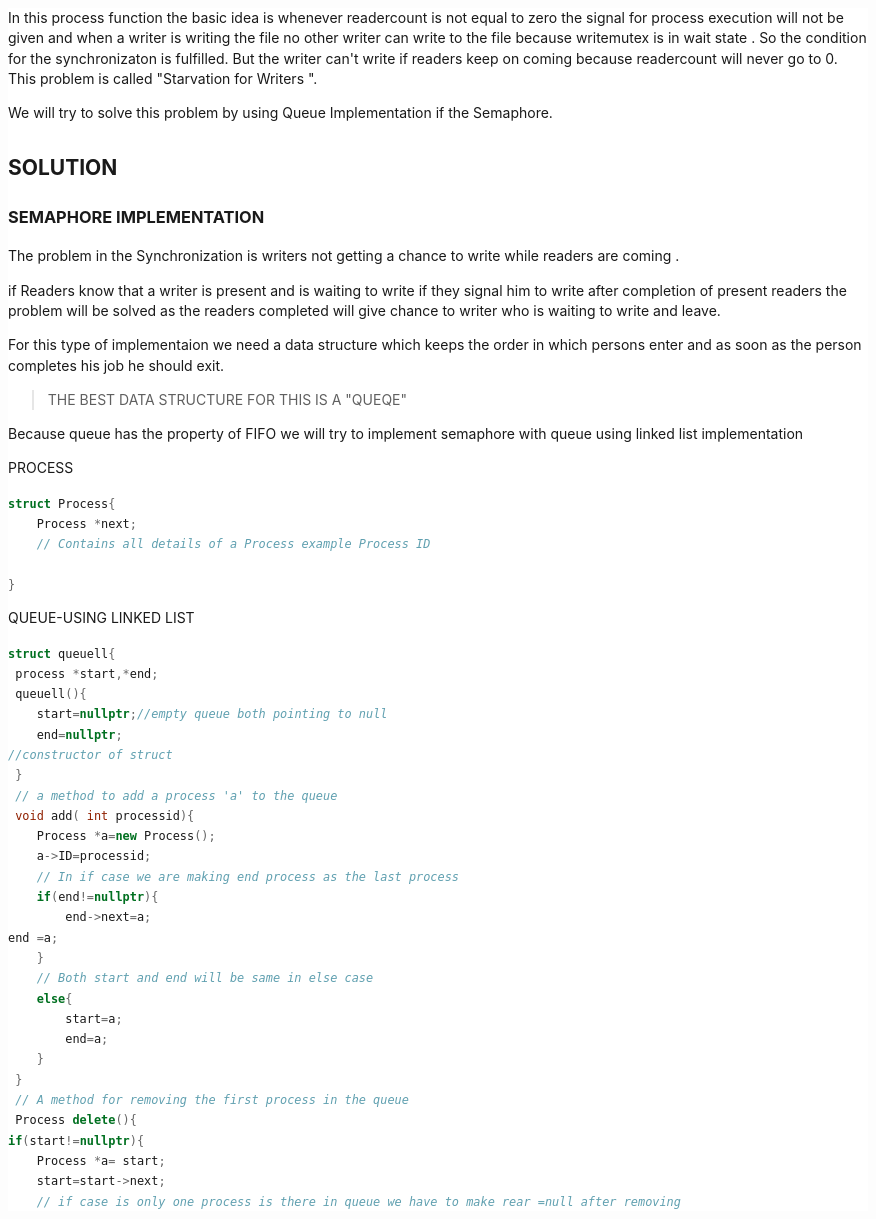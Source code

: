  In this process function the basic idea is whenever readercount is not equal to zero 
 the signal for process execution will not be given and when a writer is writing the file no other writer can write to the file because writemutex is in wait state . So the condition for the synchronizaton is fulfilled.
 But the writer can't write if readers keep on coming because readercount will never go to 0.
 This problem is called "Starvation for Writers ".

 We will try to solve this problem by using Queue Implementation if the Semaphore.


## SOLUTION

### SEMAPHORE IMPLEMENTATION

The problem in the Synchronization is writers not getting a chance to write while readers are coming .
 
if Readers know that a writer is present and is waiting to write if they signal him to write after completion of present readers the problem will be solved as the readers completed will give chance to writer who is waiting to write and leave.

For this type of implementaion we need a data structure which keeps the order in which persons enter and as soon as the person completes his job he should exit.
 > THE BEST DATA STRUCTURE FOR THIS IS A "QUEQE"

Because queue has the property of FIFO
 we will try to implement semaphore with queue using linked list implementation

PROCESS
```cpp
struct Process{
    Process *next;
    // Contains all details of a Process example Process ID 

}
```

QUEUE-USING LINKED LIST
```cpp
struct queuell{
 process *start,*end;
 queuell(){
    start=nullptr;//empty queue both pointing to null
    end=nullptr;
//constructor of struct
 }
 // a method to add a process 'a' to the queue
 void add( int processid){  
    Process *a=new Process();
    a->ID=processid;
    // In if case we are making end process as the last process
    if(end!=nullptr){
        end->next=a;
end =a;
    }
    // Both start and end will be same in else case
    else{
        start=a;
        end=a;
    }
 }
 // A method for removing the first process in the queue
 Process delete(){
if(start!=nullptr){
    Process *a= start;
    start=start->next;
    // if case is only one process is there in queue we have to make rear =null after removing
```